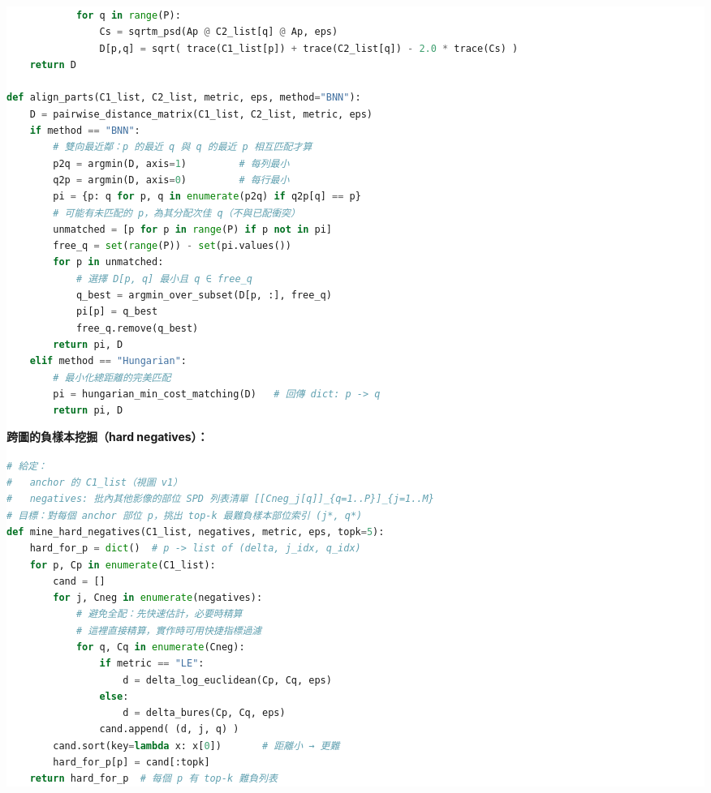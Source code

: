 ```python
            for q in range(P):
                Cs = sqrtm_psd(Ap @ C2_list[q] @ Ap, eps)
                D[p,q] = sqrt( trace(C1_list[p]) + trace(C2_list[q]) - 2.0 * trace(Cs) )
    return D

def align_parts(C1_list, C2_list, metric, eps, method="BNN"):
    D = pairwise_distance_matrix(C1_list, C2_list, metric, eps)
    if method == "BNN":
        # 雙向最近鄰：p 的最近 q 與 q 的最近 p 相互匹配才算
        p2q = argmin(D, axis=1)         # 每列最小
        q2p = argmin(D, axis=0)         # 每行最小
        pi = {p: q for p, q in enumerate(p2q) if q2p[q] == p}
        # 可能有未匹配的 p，為其分配次佳 q（不與已配衝突）
        unmatched = [p for p in range(P) if p not in pi]
        free_q = set(range(P)) - set(pi.values())
        for p in unmatched:
            # 選擇 D[p, q] 最小且 q ∈ free_q
            q_best = argmin_over_subset(D[p, :], free_q)
            pi[p] = q_best
            free_q.remove(q_best)
        return pi, D
    elif method == "Hungarian":
        # 最小化總距離的完美匹配
        pi = hungarian_min_cost_matching(D)   # 回傳 dict: p -> q
        return pi, D
```

**跨圖的負樣本挖掘（hard negatives）：**

```python
# 給定：
#   anchor 的 C1_list（視圖 v1）
#   negatives: 批內其他影像的部位 SPD 列表清單 [[Cneg_j[q]]_{q=1..P}]_{j=1..M}
# 目標：對每個 anchor 部位 p，挑出 top-k 最難負樣本部位索引 (j*, q*)
def mine_hard_negatives(C1_list, negatives, metric, eps, topk=5):
    hard_for_p = dict()  # p -> list of (delta, j_idx, q_idx)
    for p, Cp in enumerate(C1_list):
        cand = []
        for j, Cneg in enumerate(negatives):
            # 避免全配：先快速估計，必要時精算
            # 這裡直接精算，實作時可用快捷指標過濾
            for q, Cq in enumerate(Cneg):
                if metric == "LE":
                    d = delta_log_euclidean(Cp, Cq, eps)
                else:
                    d = delta_bures(Cp, Cq, eps)
                cand.append( (d, j, q) )
        cand.sort(key=lambda x: x[0])       # 距離小 → 更難
        hard_for_p[p] = cand[:topk]
    return hard_for_p  # 每個 p 有 top-k 難負列表
```
